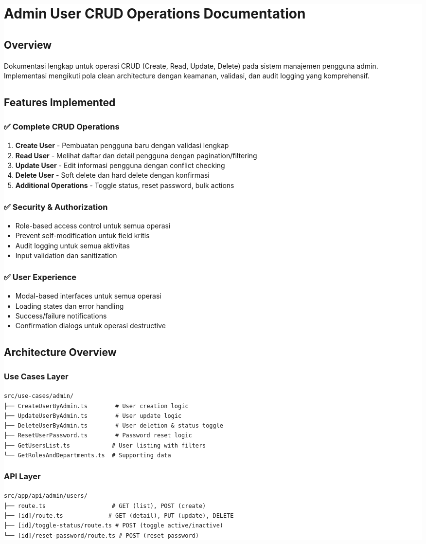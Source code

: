 # Admin User CRUD Operations Documentation

## Overview

Dokumentasi lengkap untuk operasi CRUD (Create, Read, Update, Delete) pada sistem manajemen pengguna admin. Implementasi mengikuti pola clean architecture dengan keamanan, validasi, dan audit logging yang komprehensif.

## Features Implemented

### ✅ **Complete CRUD Operations**
1. **Create User** - Pembuatan pengguna baru dengan validasi lengkap
2. **Read User** - Melihat daftar dan detail pengguna dengan pagination/filtering
3. **Update User** - Edit informasi pengguna dengan conflict checking
4. **Delete User** - Soft delete dan hard delete dengan konfirmasi
5. **Additional Operations** - Toggle status, reset password, bulk actions

### ✅ **Security & Authorization**
- Role-based access control untuk semua operasi
- Prevent self-modification untuk field kritis
- Audit logging untuk semua aktivitas
- Input validation dan sanitization

### ✅ **User Experience**
- Modal-based interfaces untuk semua operasi
- Loading states dan error handling
- Success/failure notifications
- Confirmation dialogs untuk operasi destructive

## Architecture Overview

### **Use Cases Layer**
```
src/use-cases/admin/
├── CreateUserByAdmin.ts        # User creation logic
├── UpdateUserByAdmin.ts        # User update logic
├── DeleteUserByAdmin.ts        # User deletion & status toggle
├── ResetUserPassword.ts        # Password reset logic
├── GetUsersList.ts            # User listing with filters
└── GetRolesAndDepartments.ts  # Supporting data
```

### **API Layer**
```
src/app/api/admin/users/
├── route.ts                   # GET (list), POST (create)
├── [id]/route.ts             # GET (detail), PUT (update), DELETE
├── [id]/toggle-status/route.ts # POST (toggle active/inactive)
└── [id]/reset-password/route.ts # POST (reset password)
```
